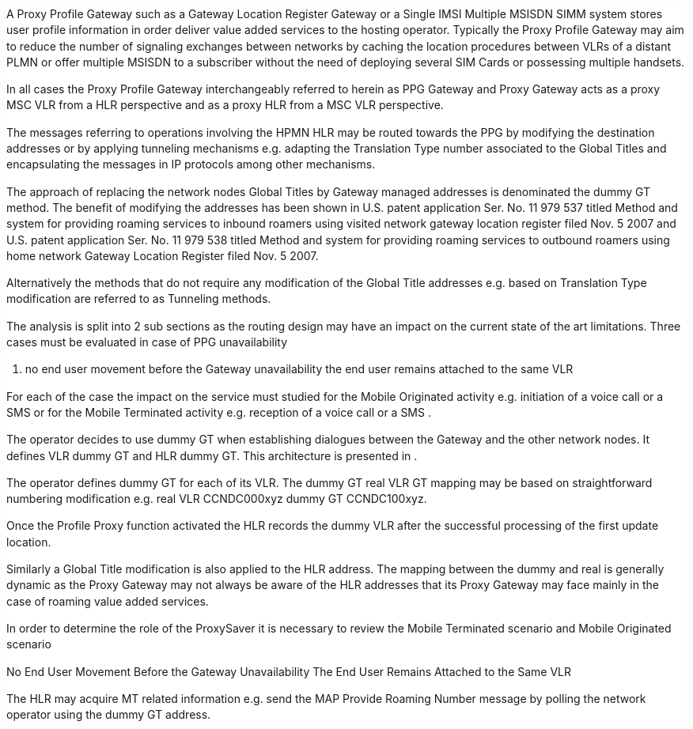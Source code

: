 A Proxy Profile Gateway such as a Gateway Location Register Gateway or a Single IMSI Multiple MSISDN SIMM system stores user profile information in order deliver value added services to the hosting operator. Typically the Proxy Profile Gateway may aim to reduce the number of signaling exchanges between networks by caching the location procedures between VLRs of a distant PLMN or offer multiple MSISDN to a subscriber without the need of deploying several SIM Cards or possessing multiple handsets.

In all cases the Proxy Profile Gateway interchangeably referred to herein as PPG Gateway and Proxy Gateway acts as a proxy MSC VLR from a HLR perspective and as a proxy HLR from a MSC VLR perspective.

The messages referring to operations involving the HPMN HLR may be routed towards the PPG by modifying the destination addresses or by applying tunneling mechanisms e.g. adapting the Translation Type number associated to the Global Titles and encapsulating the messages in IP protocols among other mechanisms.

The approach of replacing the network nodes Global Titles by Gateway managed addresses is denominated the dummy GT method. The benefit of modifying the addresses has been shown in U.S. patent application Ser. No. 11 979 537 titled Method and system for providing roaming services to inbound roamers using visited network gateway location register filed Nov. 5 2007 and U.S. patent application Ser. No. 11 979 538 titled Method and system for providing roaming services to outbound roamers using home network Gateway Location Register filed Nov. 5 2007.

Alternatively the methods that do not require any modification of the Global Title addresses e.g. based on Translation Type modification are referred to as Tunneling methods.

The analysis is split into 2 sub sections as the routing design may have an impact on the current state of the art limitations. Three cases must be evaluated in case of PPG unavailability 

1. no end user movement before the Gateway unavailability the end user remains attached to the same VLR 

For each of the case the impact on the service must studied for the Mobile Originated activity e.g. initiation of a voice call or a SMS or for the Mobile Terminated activity e.g. reception of a voice call or a SMS .

The operator decides to use dummy GT when establishing dialogues between the Gateway and the other network nodes. It defines VLR dummy GT and HLR dummy GT. This architecture is presented in .

The operator defines dummy GT for each of its VLR. The dummy GT real VLR GT mapping may be based on straightforward numbering modification e.g. real VLR CCNDC000xyz dummy GT CCNDC100xyz.

Once the Profile Proxy function activated the HLR records the dummy VLR after the successful processing of the first update location.

Similarly a Global Title modification is also applied to the HLR address. The mapping between the dummy and real is generally dynamic as the Proxy Gateway may not always be aware of the HLR addresses that its Proxy Gateway may face mainly in the case of roaming value added services.

In order to determine the role of the ProxySaver it is necessary to review the Mobile Terminated scenario and Mobile Originated scenario 

No End User Movement Before the Gateway Unavailability The End User Remains Attached to the Same VLR 

The HLR may acquire MT related information e.g. send the MAP Provide Roaming Number message by polling the network operator using the dummy GT address.
